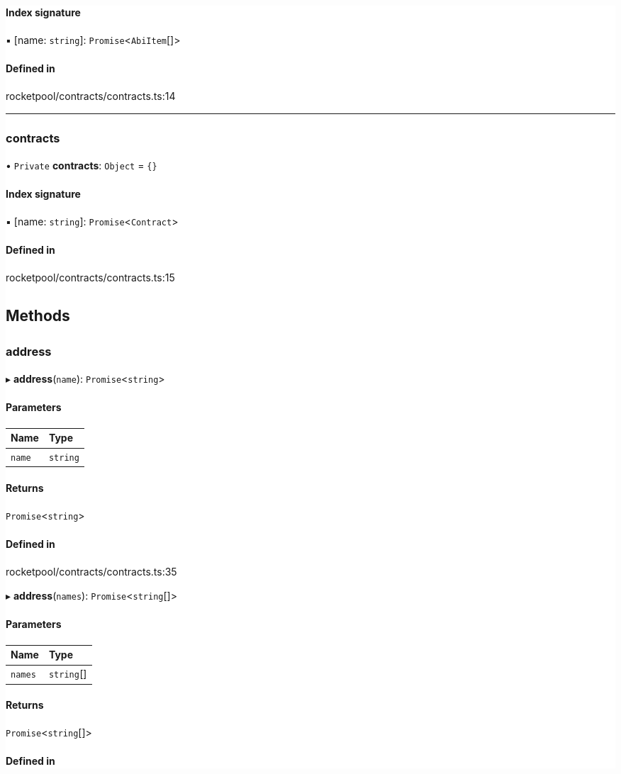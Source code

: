 #### Index signature

▪ [name: `string`]: `Promise`<`AbiItem`[]\>

#### Defined in

rocketpool/contracts/contracts.ts:14

---

### contracts

• `Private` **contracts**: `Object` = `{}`

#### Index signature

▪ [name: `string`]: `Promise`<`Contract`\>

#### Defined in

rocketpool/contracts/contracts.ts:15

## Methods

### address

▸ **address**(`name`): `Promise`<`string`\>

#### Parameters

| Name   | Type     |
| :----- | :------- |
| `name` | `string` |

#### Returns

`Promise`<`string`\>

#### Defined in

rocketpool/contracts/contracts.ts:35

▸ **address**(`names`): `Promise`<`string`[]\>

#### Parameters

| Name    | Type       |
| :------ | :--------- |
| `names` | `string`[] |

#### Returns

`Promise`<`string`[]\>

#### Defined in
